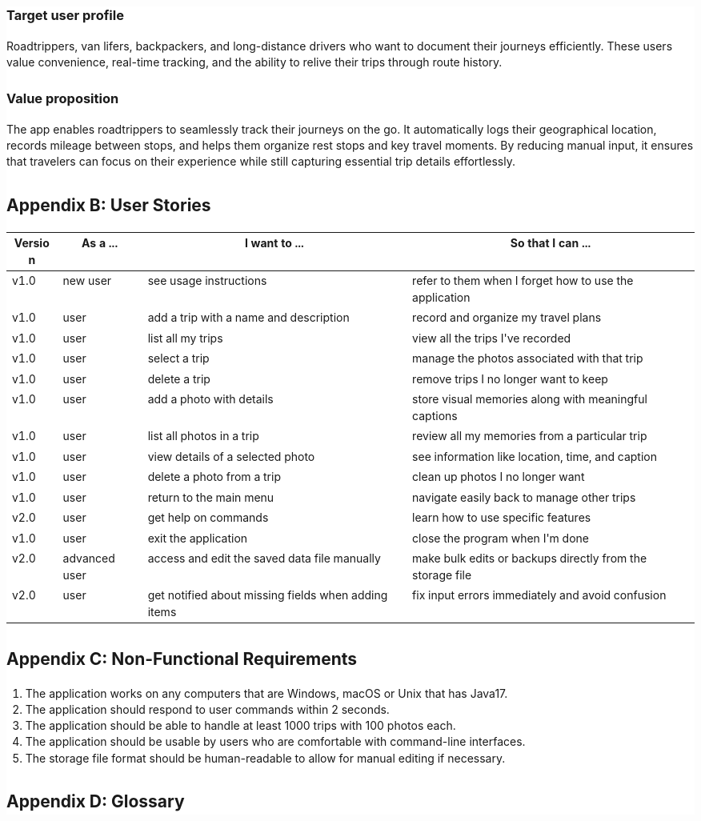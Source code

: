 ### Target user profile

Roadtrippers, van lifers, backpackers, and long-distance drivers who want to document their journeys efficiently. These users value convenience, real-time tracking, and the ability to relive their trips through route history.

### Value proposition
The app enables roadtrippers to seamlessly track their journeys on the go. It automatically logs their geographical location, records mileage between stops, and helps them organize rest stops and key travel moments. By reducing manual input, it ensures that travelers can focus on their experience while still capturing essential trip details effortlessly.

## Appendix B: User Stories

| Version | As a ...      | I want to ...                                        | So that I can ...                                               |
|---------|---------------|------------------------------------------------------|------------------------------------------------------------------|
| v1.0    | new user      | see usage instructions                              | refer to them when I forget how to use the application          |
| v1.0    | user          | add a trip with a name and description              | record and organize my travel plans                             |
| v1.0    | user          | list all my trips                                   | view all the trips I've recorded                                |
| v1.0    | user          | select a trip                                       | manage the photos associated with that trip                     |
| v1.0    | user          | delete a trip                                       | remove trips I no longer want to keep                           |
| v1.0    | user          | add a photo with details                            | store visual memories along with meaningful captions            |
| v1.0    | user          | list all photos in a trip                           | review all my memories from a particular trip                   |
| v1.0    | user          | view details of a selected photo                    | see information like location, time, and caption                |
| v1.0    | user          | delete a photo from a trip                          | clean up photos I no longer want                                |
| v1.0    | user          | return to the main menu                             | navigate easily back to manage other trips                      |
| v2.0    | user          | get help on commands                                | learn how to use specific features                              |
| v1.0    | user          | exit the application                                | close the program when I'm done                                 |
| v2.0    | advanced user | access and edit the saved data file manually        | make bulk edits or backups directly from the storage file       |
| v2.0    | user          | get notified about missing fields when adding items | fix input errors immediately and avoid confusion                |

## Appendix C: Non-Functional Requirements

1. The application works on any computers that are Windows, macOS or Unix that has Java17.
2. The application should respond to user commands within 2 seconds.
3. The application should be able to handle at least 1000 trips with 100 photos each.
4. The application should be usable by users who are comfortable with command-line interfaces.
5. The storage file format should be human-readable to allow for manual editing if necessary.

## Appendix D: Glossary
